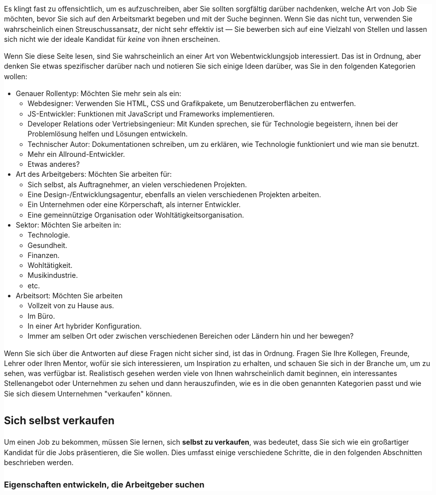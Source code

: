Es klingt fast zu offensichtlich, um es aufzuschreiben, aber Sie sollten sorgfältig darüber nachdenken, welche Art von Job Sie möchten, bevor Sie sich auf den Arbeitsmarkt begeben und mit der Suche beginnen. Wenn Sie das nicht tun, verwenden Sie wahrscheinlich einen Streuschussansatz, der nicht sehr effektiv ist — Sie bewerben sich auf eine Vielzahl von Stellen und lassen sich nicht wie der ideale Kandidat für _keine_ von ihnen erscheinen.

Wenn Sie diese Seite lesen, sind Sie wahrscheinlich an einer Art von Webentwicklungsjob interessiert. Das ist in Ordnung, aber denken Sie etwas spezifischer darüber nach und notieren Sie sich einige Ideen darüber, was Sie in den folgenden Kategorien wollen:

- Genauer Rollentyp: Möchten Sie mehr sein als ein:
  - Webdesigner: Verwenden Sie HTML, CSS und Grafikpakete, um Benutzeroberflächen zu entwerfen.
  - JS-Entwickler: Funktionen mit JavaScript und Frameworks implementieren.
  - Developer Relations oder Vertriebsingenieur: Mit Kunden sprechen, sie für Technologie begeistern, ihnen bei der Problemlösung helfen und Lösungen entwickeln.
  - Technischer Autor: Dokumentationen schreiben, um zu erklären, wie Technologie funktioniert und wie man sie benutzt.
  - Mehr ein Allround-Entwickler.
  - Etwas anderes?
- Art des Arbeitgebers: Möchten Sie arbeiten für:
  - Sich selbst, als Auftragnehmer, an vielen verschiedenen Projekten.
  - Eine Design-/Entwicklungsagentur, ebenfalls an vielen verschiedenen Projekten arbeiten.
  - Ein Unternehmen oder eine Körperschaft, als interner Entwickler.
  - Eine gemeinnützige Organisation oder Wohltätigkeitsorganisation.
- Sektor: Möchten Sie arbeiten in:
  - Technologie.
  - Gesundheit.
  - Finanzen.
  - Wohltätigkeit.
  - Musikindustrie.
  - etc.
- Arbeitsort: Möchten Sie arbeiten
  - Vollzeit von zu Hause aus.
  - Im Büro.
  - In einer Art hybrider Konfiguration.
  - Immer am selben Ort oder zwischen verschiedenen Bereichen oder Ländern hin und her bewegen?

Wenn Sie sich über die Antworten auf diese Fragen nicht sicher sind, ist das in Ordnung. Fragen Sie Ihre Kollegen, Freunde, Lehrer oder Ihren Mentor, wofür sie sich interessieren, um Inspiration zu erhalten, und schauen Sie sich in der Branche um, um zu sehen, was verfügbar ist. Realistisch gesehen werden viele von Ihnen wahrscheinlich damit beginnen, ein interessantes Stellenangebot oder Unternehmen zu sehen und dann herauszufinden, wie es in die oben genannten Kategorien passt und wie Sie sich diesem Unternehmen "verkaufen" können.

## Sich selbst verkaufen

Um einen Job zu bekommen, müssen Sie lernen, sich **selbst zu verkaufen**, was bedeutet, dass Sie sich wie ein großartiger Kandidat für die Jobs präsentieren, die Sie wollen. Dies umfasst einige verschiedene Schritte, die in den folgenden Abschnitten beschrieben werden.

### Eigenschaften entwickeln, die Arbeitgeber suchen
